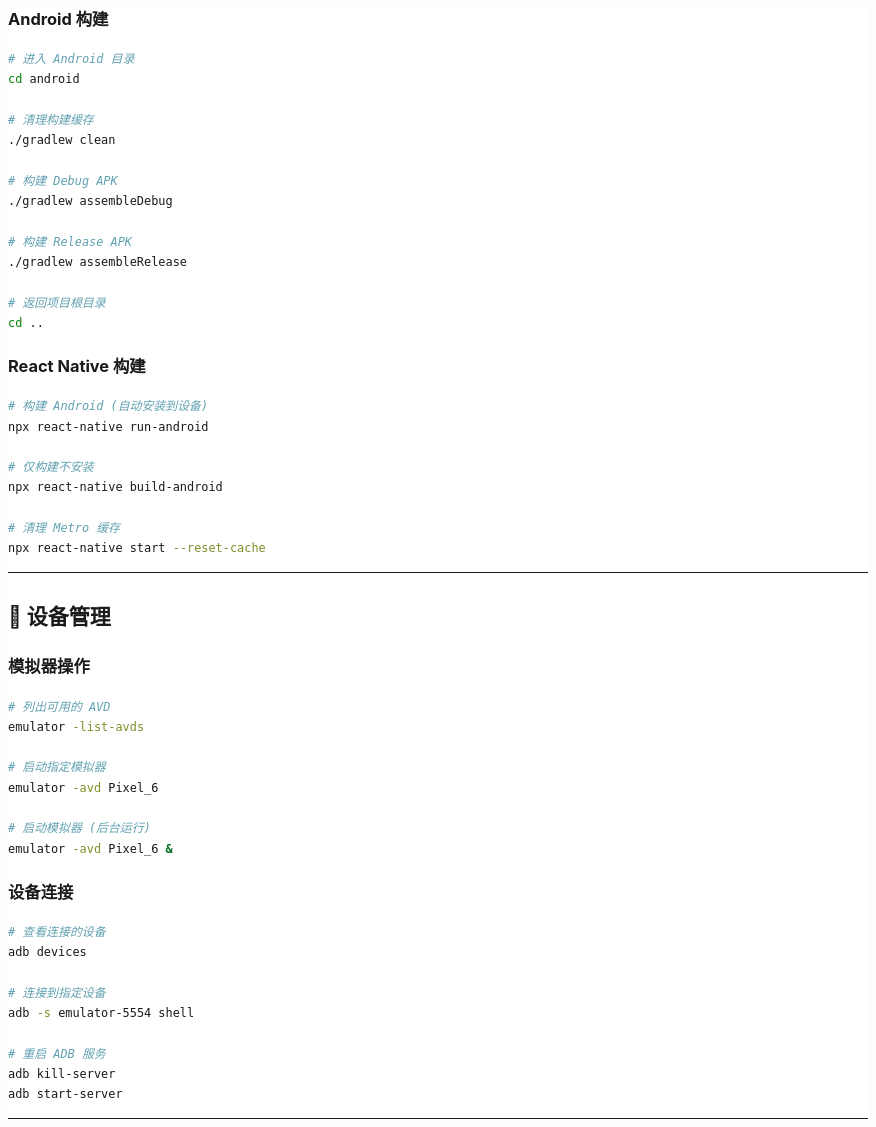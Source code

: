 ### Android 构建
```bash
# 进入 Android 目录
cd android

# 清理构建缓存
./gradlew clean

# 构建 Debug APK
./gradlew assembleDebug

# 构建 Release APK
./gradlew assembleRelease

# 返回项目根目录
cd ..
```

### React Native 构建
```bash
# 构建 Android (自动安装到设备)
npx react-native run-android

# 仅构建不安装
npx react-native build-android

# 清理 Metro 缓存
npx react-native start --reset-cache
```

---

## 📱 设备管理

### 模拟器操作
```bash
# 列出可用的 AVD
emulator -list-avds

# 启动指定模拟器
emulator -avd Pixel_6

# 启动模拟器 (后台运行)
emulator -avd Pixel_6 &
```

### 设备连接
```bash
# 查看连接的设备
adb devices

# 连接到指定设备
adb -s emulator-5554 shell

# 重启 ADB 服务
adb kill-server
adb start-server
```

---